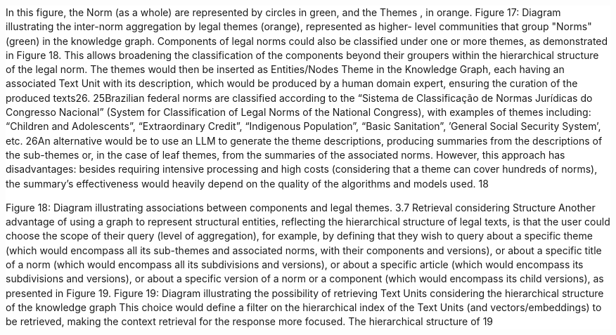In this figure, the Norm (as a whole) are represented by circles in green, and the Themes , in orange.
Figure 17: Diagram illustrating the inter-norm aggregation by legal themes (orange), represented as higher-
level communities that group "Norms" (green) in the knowledge graph.
Components of legal norms could also be classified under one or more themes, as demonstrated in
Figure 18. This allows broadening the classification of the components beyond their groupers within the
hierarchical structure of the legal norm.
The themes would then be inserted as Entities/Nodes Theme in the Knowledge Graph, each having an
associated Text Unit with its description, which would be produced by a human domain expert, ensuring the
curation of the produced texts26.
25Brazilian federal norms are classified according to the “Sistema de Classificação de Normas Jurídicas do Congresso Nacional”
(System for Classification of Legal Norms of the National Congress), with examples of themes including: “Children and Adolescents”,
“Extraordinary Credit”, “Indigenous Population”, “Basic Sanitation”, ’General Social Security System’, etc.
26An alternative would be to use an LLM to generate the theme descriptions, producing summaries from the descriptions of the
sub-themes or, in the case of leaf themes, from the summaries of the associated norms. However, this approach has disadvantages:
besides requiring intensive processing and high costs (considering that a theme can cover hundreds of norms), the summary’s
effectiveness would heavily depend on the quality of the algorithms and models used.
18

Figure 18: Diagram illustrating associations between components and legal themes.
3.7 Retrieval considering Structure
Another advantage of using a graph to represent structural entities, reflecting the hierarchical structure of legal
texts, is that the user could choose the scope of their query (level of aggregation), for example, by defining
that they wish to query about a specific theme (which would encompass all its sub-themes and associated
norms, with their components and versions), or about a specific title of a norm (which would encompass
all its subdivisions and versions), or about a specific article (which would encompass its subdivisions and
versions), or about a specific version of a norm or a component (which would encompass its child versions),
as presented in Figure 19.
Figure 19: Diagram illustrating the possibility of retrieving Text Units considering the hierarchical structure
of the knowledge graph
This choice would define a filter on the hierarchical index of the Text Units (and vectors/embeddings)
to be retrieved, making the context retrieval for the response more focused. The hierarchical structure of
19
